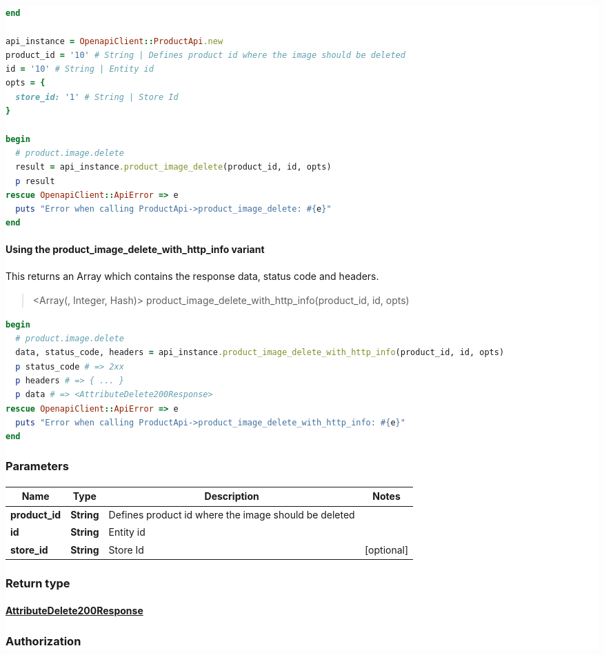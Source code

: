 ```ruby
end

api_instance = OpenapiClient::ProductApi.new
product_id = '10' # String | Defines product id where the image should be deleted
id = '10' # String | Entity id
opts = {
  store_id: '1' # String | Store Id
}

begin
  # product.image.delete
  result = api_instance.product_image_delete(product_id, id, opts)
  p result
rescue OpenapiClient::ApiError => e
  puts "Error when calling ProductApi->product_image_delete: #{e}"
end
```

#### Using the product_image_delete_with_http_info variant

This returns an Array which contains the response data, status code and headers.

> <Array(<AttributeDelete200Response>, Integer, Hash)> product_image_delete_with_http_info(product_id, id, opts)

```ruby
begin
  # product.image.delete
  data, status_code, headers = api_instance.product_image_delete_with_http_info(product_id, id, opts)
  p status_code # => 2xx
  p headers # => { ... }
  p data # => <AttributeDelete200Response>
rescue OpenapiClient::ApiError => e
  puts "Error when calling ProductApi->product_image_delete_with_http_info: #{e}"
end
```

### Parameters

| Name | Type | Description | Notes |
| ---- | ---- | ----------- | ----- |
| **product_id** | **String** | Defines product id where the image should be deleted |  |
| **id** | **String** | Entity id |  |
| **store_id** | **String** | Store Id | [optional] |

### Return type

[**AttributeDelete200Response**](AttributeDelete200Response.md)

### Authorization
